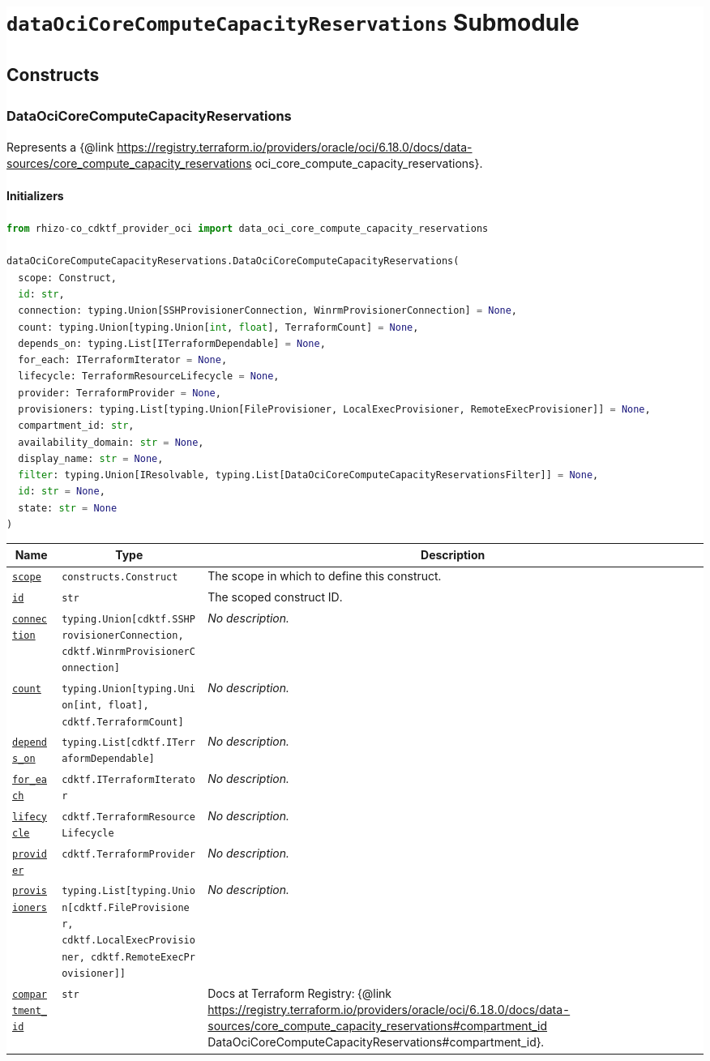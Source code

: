 # `dataOciCoreComputeCapacityReservations` Submodule <a name="`dataOciCoreComputeCapacityReservations` Submodule" id="rhizo-co-terraform-provider-oci.dataOciCoreComputeCapacityReservations"></a>

## Constructs <a name="Constructs" id="Constructs"></a>

### DataOciCoreComputeCapacityReservations <a name="DataOciCoreComputeCapacityReservations" id="rhizo-co-terraform-provider-oci.dataOciCoreComputeCapacityReservations.DataOciCoreComputeCapacityReservations"></a>

Represents a {@link https://registry.terraform.io/providers/oracle/oci/6.18.0/docs/data-sources/core_compute_capacity_reservations oci_core_compute_capacity_reservations}.

#### Initializers <a name="Initializers" id="rhizo-co-terraform-provider-oci.dataOciCoreComputeCapacityReservations.DataOciCoreComputeCapacityReservations.Initializer"></a>

```python
from rhizo-co_cdktf_provider_oci import data_oci_core_compute_capacity_reservations

dataOciCoreComputeCapacityReservations.DataOciCoreComputeCapacityReservations(
  scope: Construct,
  id: str,
  connection: typing.Union[SSHProvisionerConnection, WinrmProvisionerConnection] = None,
  count: typing.Union[typing.Union[int, float], TerraformCount] = None,
  depends_on: typing.List[ITerraformDependable] = None,
  for_each: ITerraformIterator = None,
  lifecycle: TerraformResourceLifecycle = None,
  provider: TerraformProvider = None,
  provisioners: typing.List[typing.Union[FileProvisioner, LocalExecProvisioner, RemoteExecProvisioner]] = None,
  compartment_id: str,
  availability_domain: str = None,
  display_name: str = None,
  filter: typing.Union[IResolvable, typing.List[DataOciCoreComputeCapacityReservationsFilter]] = None,
  id: str = None,
  state: str = None
)
```

| **Name** | **Type** | **Description** |
| --- | --- | --- |
| <code><a href="#rhizo-co-terraform-provider-oci.dataOciCoreComputeCapacityReservations.DataOciCoreComputeCapacityReservations.Initializer.parameter.scope">scope</a></code> | <code>constructs.Construct</code> | The scope in which to define this construct. |
| <code><a href="#rhizo-co-terraform-provider-oci.dataOciCoreComputeCapacityReservations.DataOciCoreComputeCapacityReservations.Initializer.parameter.id">id</a></code> | <code>str</code> | The scoped construct ID. |
| <code><a href="#rhizo-co-terraform-provider-oci.dataOciCoreComputeCapacityReservations.DataOciCoreComputeCapacityReservations.Initializer.parameter.connection">connection</a></code> | <code>typing.Union[cdktf.SSHProvisionerConnection, cdktf.WinrmProvisionerConnection]</code> | *No description.* |
| <code><a href="#rhizo-co-terraform-provider-oci.dataOciCoreComputeCapacityReservations.DataOciCoreComputeCapacityReservations.Initializer.parameter.count">count</a></code> | <code>typing.Union[typing.Union[int, float], cdktf.TerraformCount]</code> | *No description.* |
| <code><a href="#rhizo-co-terraform-provider-oci.dataOciCoreComputeCapacityReservations.DataOciCoreComputeCapacityReservations.Initializer.parameter.dependsOn">depends_on</a></code> | <code>typing.List[cdktf.ITerraformDependable]</code> | *No description.* |
| <code><a href="#rhizo-co-terraform-provider-oci.dataOciCoreComputeCapacityReservations.DataOciCoreComputeCapacityReservations.Initializer.parameter.forEach">for_each</a></code> | <code>cdktf.ITerraformIterator</code> | *No description.* |
| <code><a href="#rhizo-co-terraform-provider-oci.dataOciCoreComputeCapacityReservations.DataOciCoreComputeCapacityReservations.Initializer.parameter.lifecycle">lifecycle</a></code> | <code>cdktf.TerraformResourceLifecycle</code> | *No description.* |
| <code><a href="#rhizo-co-terraform-provider-oci.dataOciCoreComputeCapacityReservations.DataOciCoreComputeCapacityReservations.Initializer.parameter.provider">provider</a></code> | <code>cdktf.TerraformProvider</code> | *No description.* |
| <code><a href="#rhizo-co-terraform-provider-oci.dataOciCoreComputeCapacityReservations.DataOciCoreComputeCapacityReservations.Initializer.parameter.provisioners">provisioners</a></code> | <code>typing.List[typing.Union[cdktf.FileProvisioner, cdktf.LocalExecProvisioner, cdktf.RemoteExecProvisioner]]</code> | *No description.* |
| <code><a href="#rhizo-co-terraform-provider-oci.dataOciCoreComputeCapacityReservations.DataOciCoreComputeCapacityReservations.Initializer.parameter.compartmentId">compartment_id</a></code> | <code>str</code> | Docs at Terraform Registry: {@link https://registry.terraform.io/providers/oracle/oci/6.18.0/docs/data-sources/core_compute_capacity_reservations#compartment_id DataOciCoreComputeCapacityReservations#compartment_id}. |